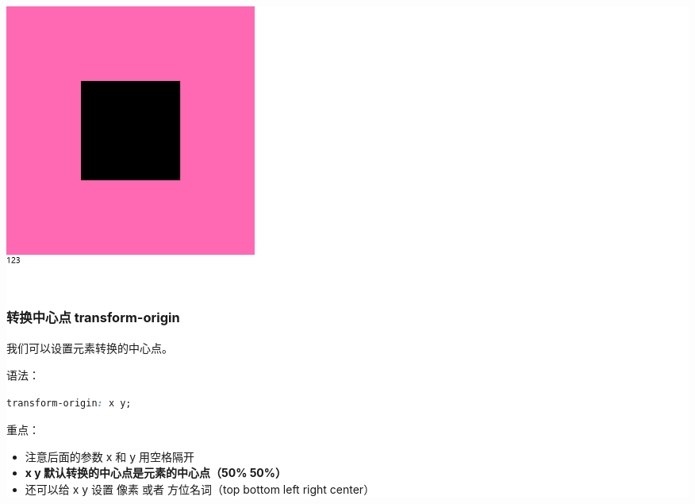 <img src="/assets/web/202204071137586.png" style="zoom:50%;" />



### 转换中心点 transform-origin

我们可以设置元素转换的中心点。

语法：

```css
transform-origin: x y;
```

重点：

- 注意后面的参数 x 和 y 用空格隔开
- **x y 默认转换的中心点是元素的中心点（50% 50%）**
- 还可以给 x y 设置 像素 或者 方位名词（top  bottom  left  right  center）
